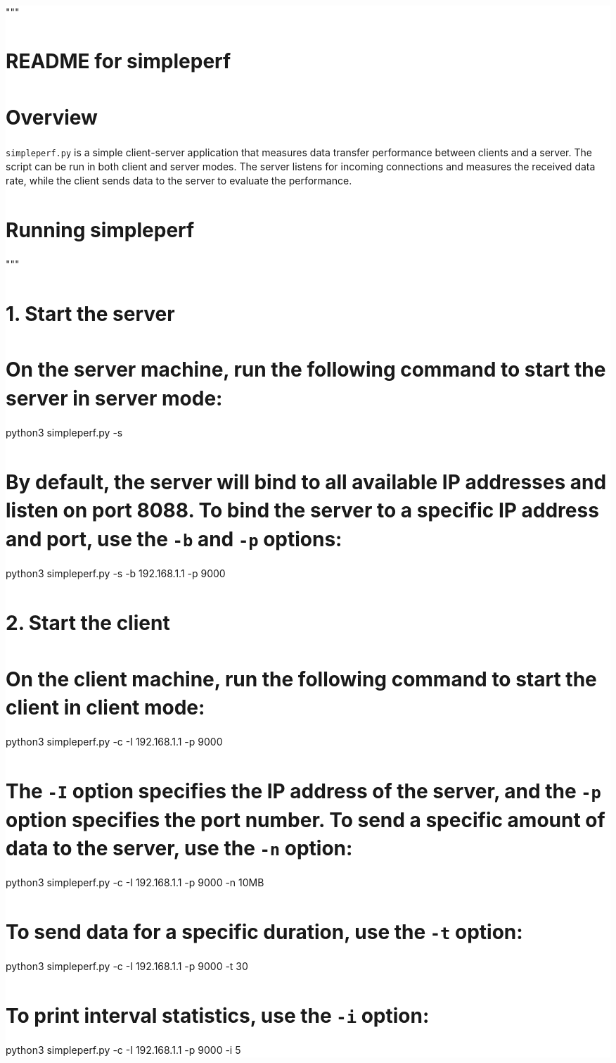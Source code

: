 """
# README for simpleperf

# Overview
`simpleperf.py` is a simple client-server application that measures data transfer performance between clients and a server. The script can be run in both client and server modes. The server listens for incoming connections and measures the received data rate, while the client sends data to the server to evaluate the performance.

# Running simpleperf
"""

# 1. Start the server
# On the server machine, run the following command to start the server in server mode:
 python3 simpleperf.py -s

# By default, the server will bind to all available IP addresses and listen on port 8088. To bind the server to a specific IP address and port, use the `-b` and `-p` options:
 python3 simpleperf.py -s -b 192.168.1.1 -p 9000

# 2. Start the client
# On the client machine, run the following command to start the client in client mode:
 python3 simpleperf.py -c -I 192.168.1.1 -p 9000

# The `-I` option specifies the IP address of the server, and the `-p` option specifies the port number. To send a specific amount of data to the server, use the `-n` option:
 python3 simpleperf.py -c -I 192.168.1.1 -p 9000 -n 10MB

# To send data for a specific duration, use the `-t` option:
 python3 simpleperf.py -c -I 192.168.1.1 -p 9000 -t 30

# To print interval statistics, use the `-i` option:
 python3 simpleperf.py -c -I 192.168.1.1 -p 9000 -i 5
